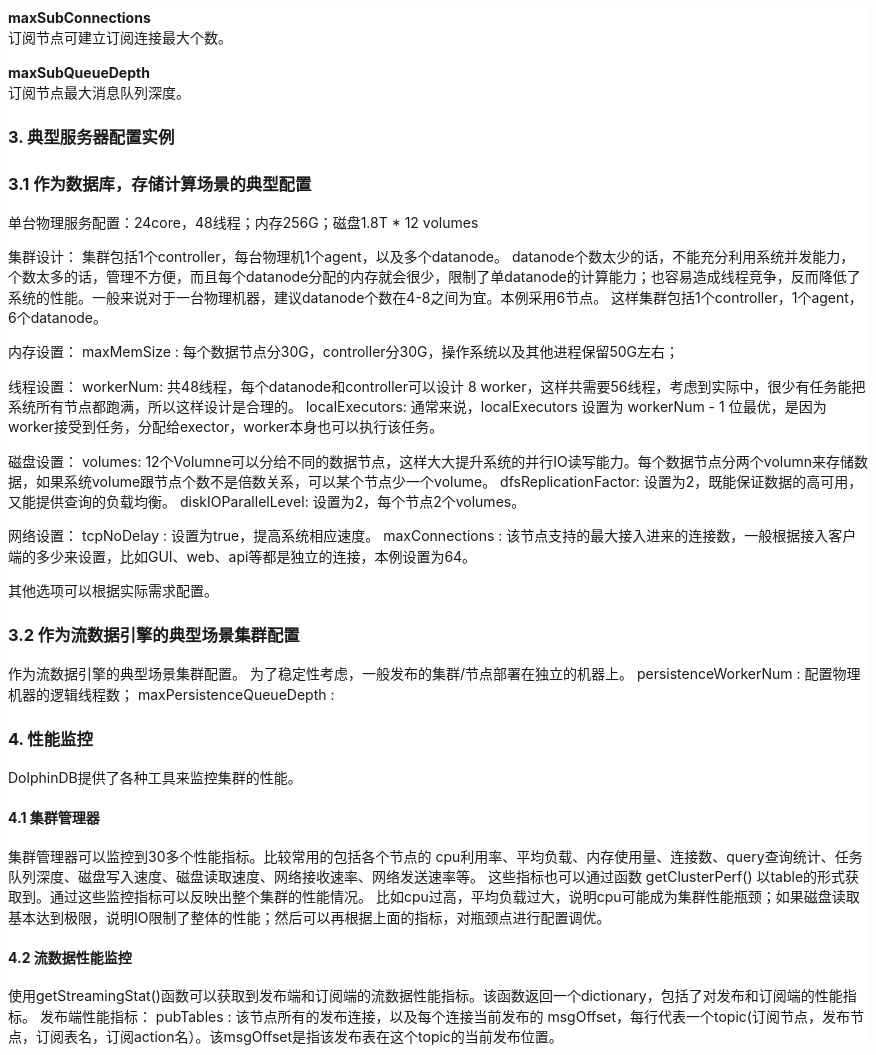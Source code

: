 __maxSubConnections__  
订阅节点可建立订阅连接最大个数。

__maxSubQueueDepth__  
订阅节点最大消息队列深度。


### 3. 典型服务器配置实例
### 3.1 作为数据库，存储计算场景的典型配置
单台物理服务配置：24core，48线程；内存256G；磁盘1.8T * 12 volumes

集群设计：
集群包括1个controller，每台物理机1个agent，以及多个datanode。
datanode个数太少的话，不能充分利用系统并发能力，个数太多的话，管理不方便，而且每个datanode分配的内存就会很少，限制了单datanode的计算能力；也容易造成线程竞争，反而降低了系统的性能。一般来说对于一台物理机器，建议datanode个数在4-8之间为宜。本例采用6节点。
这样集群包括1个controller，1个agent，6个datanode。

内存设置：
maxMemSize : 每个数据节点分30G，controller分30G，操作系统以及其他进程保留50G左右；

线程设置：
workerNum: 共48线程，每个datanode和controller可以设计 8 worker，这样共需要56线程，考虑到实际中，很少有任务能把系统所有节点都跑满，所以这样设计是合理的。
localExecutors: 通常来说，localExecutors 设置为 workerNum - 1 位最优，是因为worker接受到任务，分配给exector，worker本身也可以执行该任务。

磁盘设置：
volumes: 12个Volumne可以分给不同的数据节点，这样大大提升系统的并行IO读写能力。每个数据节点分两个volumn来存储数据，如果系统volume跟节点个数不是倍数关系，可以某个节点少一个volume。
dfsReplicationFactor: 设置为2，既能保证数据的高可用，又能提供查询的负载均衡。
diskIOParallelLevel: 设置为2，每个节点2个volumes。

网络设置：
tcpNoDelay : 设置为true，提高系统相应速度。
maxConnections : 该节点支持的最大接入进来的连接数，一般根据接入客户端的多少来设置，比如GUI、web、api等都是独立的连接，本例设置为64。

其他选项可以根据实际需求配置。

### 3.2 作为流数据引擎的典型场景集群配置
作为流数据引擎的典型场景集群配置。
为了稳定性考虑，一般发布的集群/节点部署在独立的机器上。
persistenceWorkerNum : 配置物理机器的逻辑线程数；
maxPersistenceQueueDepth : 


### 4. 性能监控  
DolphinDB提供了各种工具来监控集群的性能。 
#### 4.1 集群管理器
集群管理器可以监控到30多个性能指标。比较常用的包括各个节点的 cpu利用率、平均负载、内存使用量、连接数、query查询统计、任务队列深度、磁盘写入速度、磁盘读取速度、网络接收速率、网络发送速率等。
这些指标也可以通过函数 getClusterPerf() 以table的形式获取到。通过这些监控指标可以反映出整个集群的性能情况。
比如cpu过高，平均负载过大，说明cpu可能成为集群性能瓶颈；如果磁盘读取基本达到极限，说明IO限制了整体的性能；然后可以再根据上面的指标，对瓶颈点进行配置调优。

#### 4.2 流数据性能监控
使用getStreamingStat()函数可以获取到发布端和订阅端的流数据性能指标。该函数返回一个dictionary，包括了对发布和订阅端的性能指标。
发布端性能指标：
pubTables : 该节点所有的发布连接，以及每个连接当前发布的 msgOffset，每行代表一个topic(订阅节点，发布节点，订阅表名，订阅action名）。该msgOffset是指该发布表在这个topic的当前发布位置。
